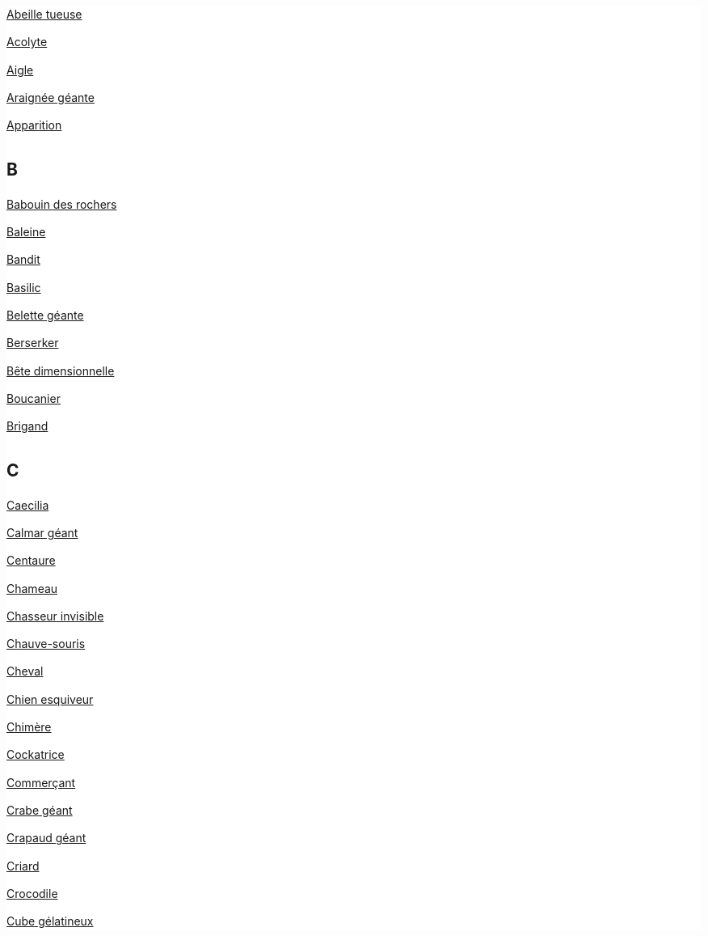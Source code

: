 [Abeille tueuse](liste/Abeille_tueuse.md)

[Acolyte](liste/Acolyte.md)

[Aigle](liste/Aigle.md)

[Araignée géante](liste/Araignée_géante.md)

[Apparition](liste/Apparition.md)

## B

[Babouin des rochers](liste/Babouin_des_rochers.md)

[Baleine](liste/Baleine.md)

[Bandit](liste/Bandit.md)

[Basilic](liste/Basilic.md)

[Belette géante](liste/Belette_géante.md)

[Berserker](liste/Berserker.md)

[Bête dimensionnelle](liste/Bête_dimensionnelle.md)

[Boucanier](liste/Boucanier.md)

[Brigand](liste/Brigand.md)

## C

[Caecilia](liste/Caecilia.md)

[Calmar géant](liste/Calmar_géant.md)

[Centaure](liste/Centaure.md)

[Chameau](liste/Chameau.md)

[Chasseur invisible](liste/Chasseur_invisible_\(Monstre\).md)

[Chauve-souris](liste/Chauve-souris.md)

[Cheval](liste/Cheval.md)

[Chien esquiveur](liste/Chien_esquiveur.md)

[Chimère](liste/Chimère.md)

[Cockatrice](liste/Cockatrice.md)

[Commerçant](liste/Commerçant.md)

[Crabe géant](liste/Crabe_géant.md)

[Crapaud géant](liste/Crapaud_géant.md)

[Criard](liste/Criard.md)

[Crocodile](liste/Crocodile.md)

[Cube gélatineux](liste/Cube_gélatineux.md)
